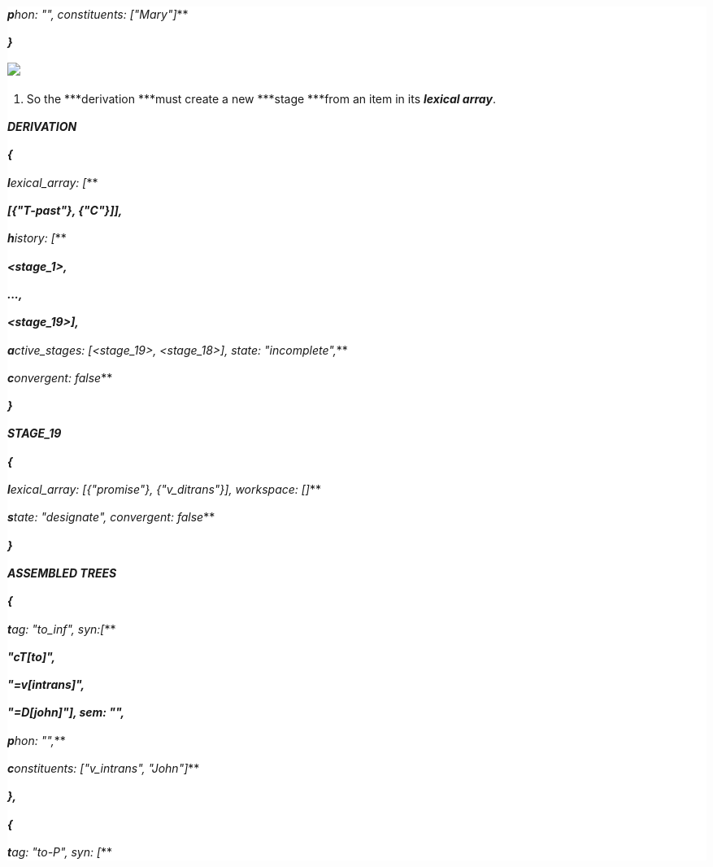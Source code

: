*****p******hon: "", constituents: \["Mary"\]***

***\}***

![](Pictures/1001478B0000134900002730489E300C3D7146E9.svgPictures/100002010000008C0000011C5341FE576B29109A.png)

1)  So the ***derivation ***must create a new ***stage ***from an item
    in its ***lexical array***.

***DERIVATION***

***\{***

*****l******exical\_array: \[***

***\[\{"T-past"\}, \{"C"\}\]\],***

*****h******istory: \[***

***\<stage\_1\>,***

***...,***

***\<stage\_19\>\],***

*****a******ctive\_stages: \[\<stage\_19\>, \<stage\_18\>\], state:
"incomplete",***

*****c******onvergent: false***

***\}***

***STAGE\_19***

***\{***

*****l******exical\_array: \[\{"promise"\}, \{"v\_ditrans"\}\], workspace:
\[\]***

*****s******tate: "designate", convergent: false***

***\}***

***ASSEMBLED TREES***

***\{***

*****t******ag: "to\_inf", syn:\[***

***"cT\[to\]",***

***"=v\[intrans\]",***

***"=D\[john\]"\], sem: "",***

*****p******hon: "",***

*****c******onstituents: \["v\_intrans", "John"\]***

***\},***

***\{***

*****t******ag: "to-P", syn: \[***
